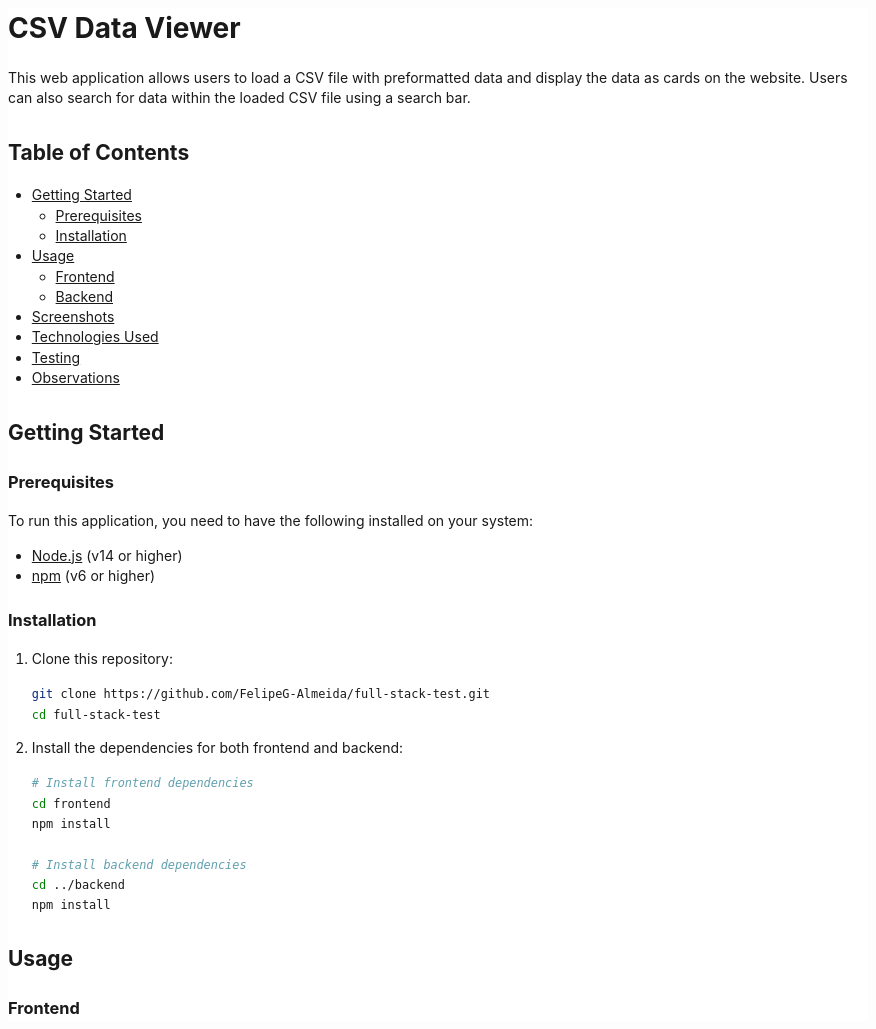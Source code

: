 # CSV Data Viewer

This web application allows users to load a CSV file with preformatted data and display the data as cards on the website. Users can also search for data within the loaded CSV file using a search bar.

## Table of Contents

- [Getting Started](#getting-started)
  - [Prerequisites](#prerequisites)
  - [Installation](#installation)
- [Usage](#usage)
  - [Frontend](#frontend)
  - [Backend](#backend)
- [Screenshots](#screenshots)
- [Technologies Used](#technologies-used)
- [Testing](#testing)
- [Observations](#observations)

## Getting Started

### Prerequisites

To run this application, you need to have the following installed on your system:

- [Node.js](https://nodejs.org/) (v14 or higher)
- [npm](https://www.npmjs.com/) (v6 or higher)

### Installation

1. Clone this repository:

   ```bash
   git clone https://github.com/FelipeG-Almeida/full-stack-test.git
   cd full-stack-test
   ```

2. Install the dependencies for both frontend and backend:

   ```bash
   # Install frontend dependencies
   cd frontend
   npm install

   # Install backend dependencies
   cd ../backend
   npm install
   ```

## Usage

### Frontend
